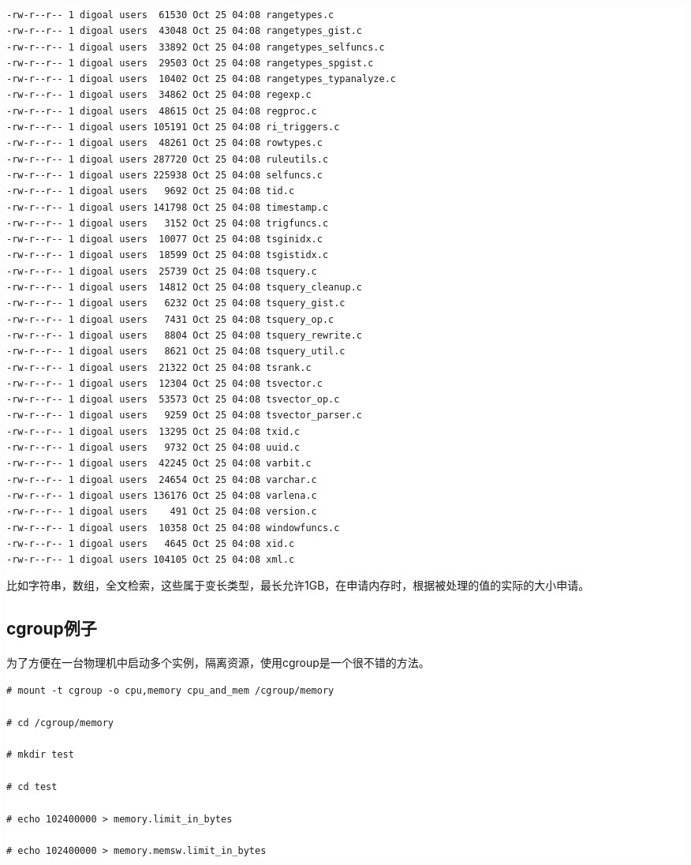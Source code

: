 ```  
-rw-r--r-- 1 digoal users  61530 Oct 25 04:08 rangetypes.c  
-rw-r--r-- 1 digoal users  43048 Oct 25 04:08 rangetypes_gist.c  
-rw-r--r-- 1 digoal users  33892 Oct 25 04:08 rangetypes_selfuncs.c  
-rw-r--r-- 1 digoal users  29503 Oct 25 04:08 rangetypes_spgist.c  
-rw-r--r-- 1 digoal users  10402 Oct 25 04:08 rangetypes_typanalyze.c  
-rw-r--r-- 1 digoal users  34862 Oct 25 04:08 regexp.c  
-rw-r--r-- 1 digoal users  48615 Oct 25 04:08 regproc.c  
-rw-r--r-- 1 digoal users 105191 Oct 25 04:08 ri_triggers.c  
-rw-r--r-- 1 digoal users  48261 Oct 25 04:08 rowtypes.c  
-rw-r--r-- 1 digoal users 287720 Oct 25 04:08 ruleutils.c  
-rw-r--r-- 1 digoal users 225938 Oct 25 04:08 selfuncs.c  
-rw-r--r-- 1 digoal users   9692 Oct 25 04:08 tid.c  
-rw-r--r-- 1 digoal users 141798 Oct 25 04:08 timestamp.c  
-rw-r--r-- 1 digoal users   3152 Oct 25 04:08 trigfuncs.c  
-rw-r--r-- 1 digoal users  10077 Oct 25 04:08 tsginidx.c  
-rw-r--r-- 1 digoal users  18599 Oct 25 04:08 tsgistidx.c  
-rw-r--r-- 1 digoal users  25739 Oct 25 04:08 tsquery.c  
-rw-r--r-- 1 digoal users  14812 Oct 25 04:08 tsquery_cleanup.c  
-rw-r--r-- 1 digoal users   6232 Oct 25 04:08 tsquery_gist.c  
-rw-r--r-- 1 digoal users   7431 Oct 25 04:08 tsquery_op.c  
-rw-r--r-- 1 digoal users   8804 Oct 25 04:08 tsquery_rewrite.c  
-rw-r--r-- 1 digoal users   8621 Oct 25 04:08 tsquery_util.c  
-rw-r--r-- 1 digoal users  21322 Oct 25 04:08 tsrank.c  
-rw-r--r-- 1 digoal users  12304 Oct 25 04:08 tsvector.c  
-rw-r--r-- 1 digoal users  53573 Oct 25 04:08 tsvector_op.c  
-rw-r--r-- 1 digoal users   9259 Oct 25 04:08 tsvector_parser.c  
-rw-r--r-- 1 digoal users  13295 Oct 25 04:08 txid.c  
-rw-r--r-- 1 digoal users   9732 Oct 25 04:08 uuid.c  
-rw-r--r-- 1 digoal users  42245 Oct 25 04:08 varbit.c  
-rw-r--r-- 1 digoal users  24654 Oct 25 04:08 varchar.c  
-rw-r--r-- 1 digoal users 136176 Oct 25 04:08 varlena.c  
-rw-r--r-- 1 digoal users    491 Oct 25 04:08 version.c  
-rw-r--r-- 1 digoal users  10358 Oct 25 04:08 windowfuncs.c  
-rw-r--r-- 1 digoal users   4645 Oct 25 04:08 xid.c  
-rw-r--r-- 1 digoal users 104105 Oct 25 04:08 xml.c  
```  
  
比如字符串，数组，全文检索，这些属于变长类型，最长允许1GB，在申请内存时，根据被处理的值的实际的大小申请。  
  
## cgroup例子  
为了方便在一台物理机中启动多个实例，隔离资源，使用cgroup是一个很不错的方法。    
  
```  
# mount -t cgroup -o cpu,memory cpu_and_mem /cgroup/memory  
  
# cd /cgroup/memory  
  
# mkdir test  
  
# cd test  
  
# echo 102400000 > memory.limit_in_bytes  
  
# echo 102400000 > memory.memsw.limit_in_bytes  
```  
  
